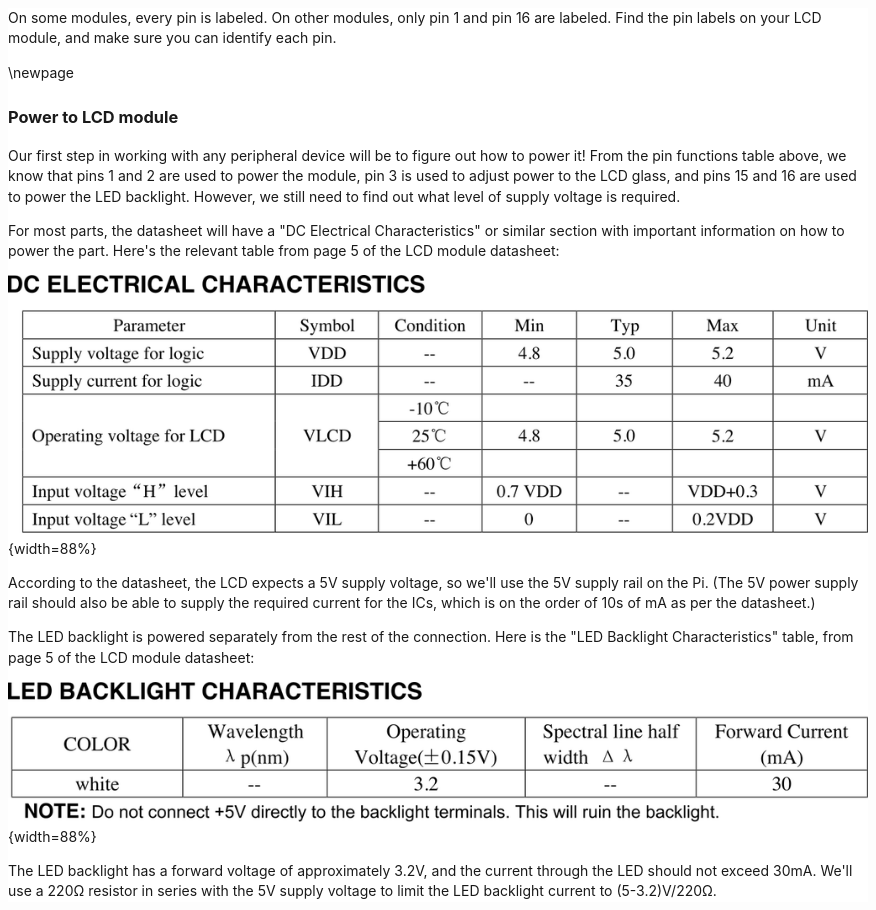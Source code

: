 On some modules, every pin is labeled. On other modules, only pin 1 and pin 16 are labeled. Find the pin labels on your LCD module, and make sure you can identify each pin.


\newpage

### Power to LCD module

Our first step in working with any peripheral device will be to figure out how to power it! From the pin functions table above, we know that pins 1 and 2 are used to power the module, pin 3 is used to adjust power to the LCD glass, and pins 15 and 16 are used to power the LED backlight. However, we still need to find out what level of supply voltage is required.


For most parts, the datasheet will have a "DC Electrical Characteristics" or similar section with important information on how to power the part. Here's the relevant table from page 5 of the LCD module datasheet:

![DC electrical characteristics, from page 5 of the datasheet.](images/dc-electrical.svg){width=88%}



According to the datasheet, the LCD expects a 5V supply voltage, so we'll use the 5V supply rail on the Pi. (The 5V power supply rail should also be able to supply the required current for the ICs, which is on the order of 10s of mA as per the datasheet.)

The LED backlight is powered separately from the rest of the connection. Here is the "LED Backlight Characteristics" table, from page 5 of the LCD module datasheet:

![LED backlight characteristics, from page 5 of the datasheet.](images/led-backlight.svg){width=88%}

The LED backlight has a forward voltage of approximately 3.2V, and the current through the LED should not exceed 30mA. We'll use a 220Ω resistor in series with the 5V supply voltage to limit the LED backlight current to (5-3.2)V/220Ω. 
